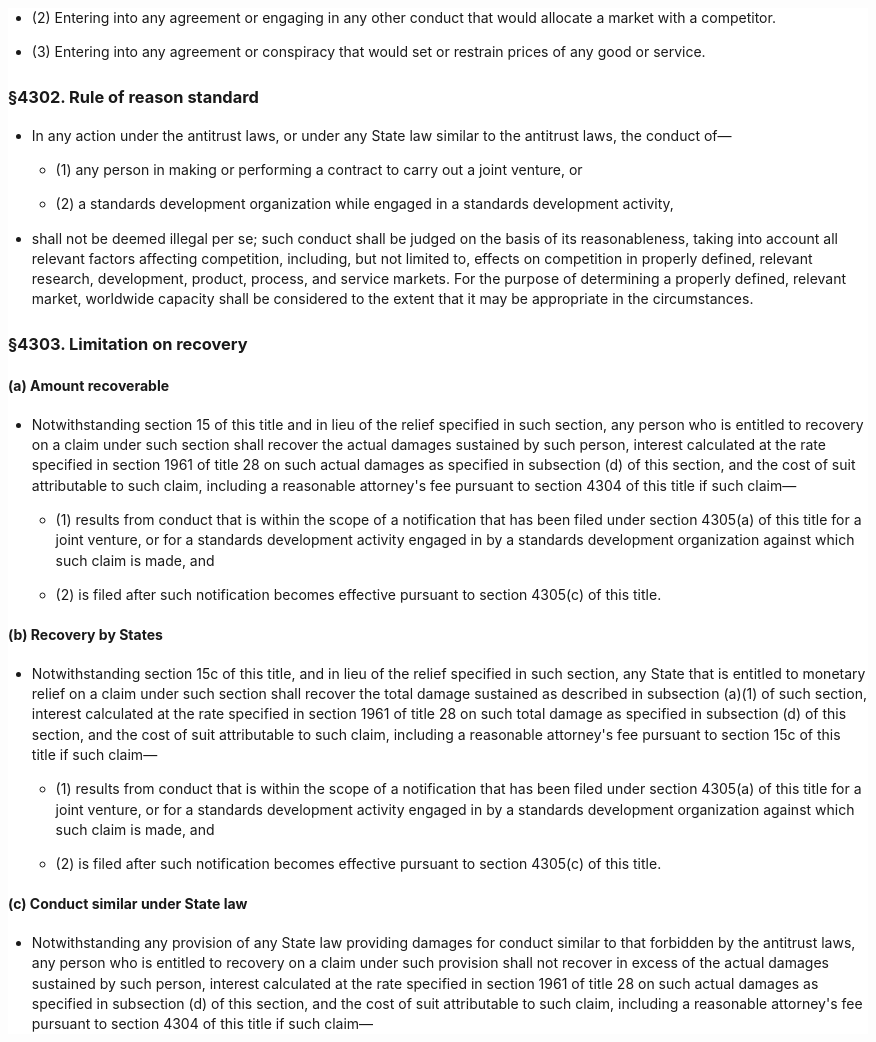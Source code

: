   * (2) Entering into any agreement or engaging in any other conduct that would allocate a market with a competitor.

  * (3) Entering into any agreement or conspiracy that would set or restrain prices of any good or service.

### §4302. Rule of reason standard
* In any action under the antitrust laws, or under any State law similar to the antitrust laws, the conduct of—

  * (1) any person in making or performing a contract to carry out a joint venture, or

  * (2) a standards development organization while engaged in a standards development activity,


* shall not be deemed illegal per se; such conduct shall be judged on the basis of its reasonableness, taking into account all relevant factors affecting competition, including, but not limited to, effects on competition in properly defined, relevant research, development, product, process, and service markets. For the purpose of determining a properly defined, relevant market, worldwide capacity shall be considered to the extent that it may be appropriate in the circumstances.

### §4303. Limitation on recovery
#### (a) Amount recoverable
* Notwithstanding section 15 of this title and in lieu of the relief specified in such section, any person who is entitled to recovery on a claim under such section shall recover the actual damages sustained by such person, interest calculated at the rate specified in section 1961 of title 28 on such actual damages as specified in subsection (d) of this section, and the cost of suit attributable to such claim, including a reasonable attorney's fee pursuant to section 4304 of this title if such claim—

  * (1) results from conduct that is within the scope of a notification that has been filed under section 4305(a) of this title for a joint venture, or for a standards development activity engaged in by a standards development organization against which such claim is made, and

  * (2) is filed after such notification becomes effective pursuant to section 4305(c) of this title.

#### (b) Recovery by States
* Notwithstanding section 15c of this title, and in lieu of the relief specified in such section, any State that is entitled to monetary relief on a claim under such section shall recover the total damage sustained as described in subsection (a)(1) of such section, interest calculated at the rate specified in section 1961 of title 28 on such total damage as specified in subsection (d) of this section, and the cost of suit attributable to such claim, including a reasonable attorney's fee pursuant to section 15c of this title if such claim—

  * (1) results from conduct that is within the scope of a notification that has been filed under section 4305(a) of this title for a joint venture, or for a standards development activity engaged in by a standards development organization against which such claim is made, and

  * (2) is filed after such notification becomes effective pursuant to section 4305(c) of this title.

#### (c) Conduct similar under State law
* Notwithstanding any provision of any State law providing damages for conduct similar to that forbidden by the antitrust laws, any person who is entitled to recovery on a claim under such provision shall not recover in excess of the actual damages sustained by such person, interest calculated at the rate specified in section 1961 of title 28 on such actual damages as specified in subsection (d) of this section, and the cost of suit attributable to such claim, including a reasonable attorney's fee pursuant to section 4304 of this title if such claim—
